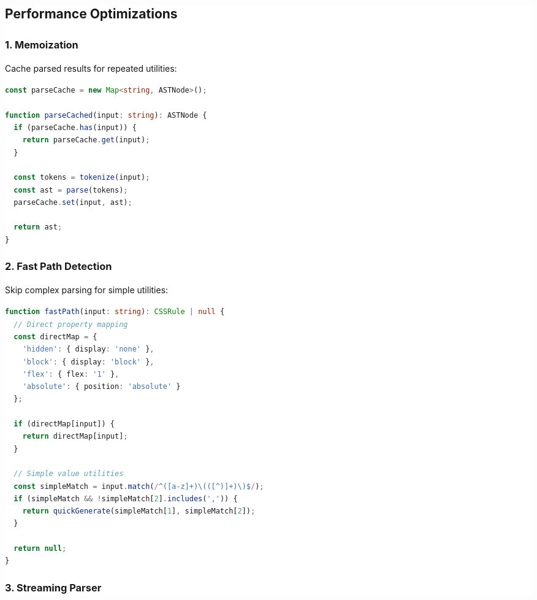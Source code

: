 ## Performance Optimizations

### 1. Memoization

Cache parsed results for repeated utilities:

```typescript
const parseCache = new Map<string, ASTNode>();

function parseCached(input: string): ASTNode {
  if (parseCache.has(input)) {
    return parseCache.get(input);
  }
  
  const tokens = tokenize(input);
  const ast = parse(tokens);
  parseCache.set(input, ast);
  
  return ast;
}
```

### 2. Fast Path Detection

Skip complex parsing for simple utilities:

```typescript
function fastPath(input: string): CSSRule | null {
  // Direct property mapping
  const directMap = {
    'hidden': { display: 'none' },
    'block': { display: 'block' },
    'flex': { flex: '1' },
    'absolute': { position: 'absolute' }
  };
  
  if (directMap[input]) {
    return directMap[input];
  }
  
  // Simple value utilities
  const simpleMatch = input.match(/^([a-z]+)\(([^)]+)\)$/);
  if (simpleMatch && !simpleMatch[2].includes(',')) {
    return quickGenerate(simpleMatch[1], simpleMatch[2]);
  }
  
  return null;
}
```

### 3. Streaming Parser
